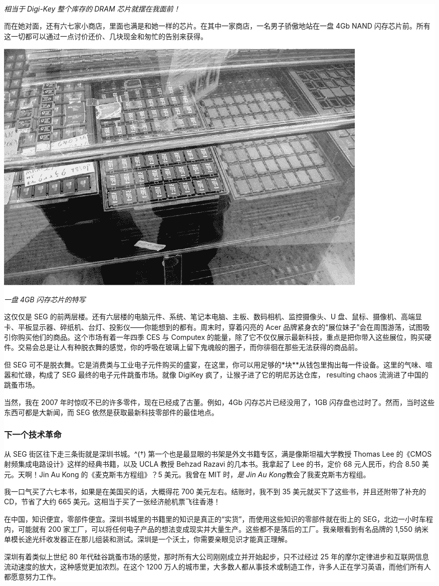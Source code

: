*相当于 Digi-Key 整个库存的 DRAM 芯片就摆在我面前！*

而在她对面，还有六七家小商店，里面也满是和她一样的芯片。在其中一家商店，一名男子骄傲地站在一盘 4Gb NAND 闪存芯片前。所有这一切都可以通过一点讨价还价、几块现金和匆忙的告别来获得。

![image](img/f0013-02.jpg)

*一盘 4GB 闪存芯片的特写*

这仅仅是 SEG 的前两层楼。还有六层楼的电脑元件、系统、笔记本电脑、主板、数码相机、监控摄像头、U 盘、鼠标、摄像机、高端显卡、平板显示器、碎纸机、台灯、投影仪——你能想到的都有。周末时，穿着闪亮的 Acer 品牌紧身衣的“展位妹子”会在周围游荡，试图吸引你购买他们的商品。这个市场有着一年四季 CES 与 Computex 的能量，除了它不仅仅展示最新科技，重点是把你带入这些展位，购买硬件。交易会总是让人有种脱衣舞的感觉，你的呼吸在玻璃上留下鬼魂般的圈子，而你徘徊在那些无法获得的商品前。

但 SEG 可不是脱衣舞。它是消费类与工业电子元件购买的盛宴，在这里，你可以用足够的*块**从钱包里掏出每一件设备。这里的气味、喧嚣和忙碌，构成了 SEG 最终的电子元件跳蚤市场。就像 DigiKey 疯了，让猴子进了它的明尼苏达仓库， resulting chaos 流淌进了中国的跳蚤市场。

当然，我在 2007 年时惊叹不已的许多零件，现在已经成了古董。例如，4Gb 闪存芯片已经没用了，1GB 闪存盘也过时了。然而，当时这些东西可都是大新闻，而 SEG 依然是获取最新科技零部件的最佳地点。

### **下一个技术革命**

从 SEG 街区往下走三条街就是深圳书城。^(†) 第一个也是最显眼的书架是外文书籍专区，满是像斯坦福大学教授 Thomas Lee 的《CMOS 射频集成电路设计》这样的经典书籍，以及 UCLA 教授 Behzad Razavi 的几本书。我拿起了 Lee 的书，定价 68 元人民币，约合 8.50 美元。天啊！Jin Au Kong 的《麦克斯韦方程组》？5 美元。我曾在 MIT 时，*是 Jin Au Kong*教会了我麦克斯韦方程组。

我一口气买了六七本书，如果是在美国买的话，大概得花 700 美元左右。结账时，我不到 35 美元就买下了这些书，并且还附带了补充的 CD，节省了大约 665 美元。这相当于买了一张经济舱机票飞往香港！

在中国，知识便宜，零部件便宜。深圳书城里的书籍里的知识是真正的“实货”，而使用这些知识的零部件就在街上的 SEG，北边一小时车程内，可能就有 200 家工厂，可以将任何电子产品的想法变成现实并大量生产。这些都不是落后的工厂。我亲眼看到有名品牌的 1,550 纳米单模长途光纤收发器正在那儿组装和测试。深圳是一个沃土，你需要亲眼见识才能真正理解。

深圳有着类似上世纪 80 年代硅谷跳蚤市场的感觉，那时所有大公司刚刚成立并开始起步，只不过经过 25 年的摩尔定律进步和互联网信息流动速度的放大，这种感觉更加浓烈。在这个 1200 万人的城市里，大多数人都从事技术或制造工作，许多人正在学习英语，而他们所有人都愿意努力工作。
